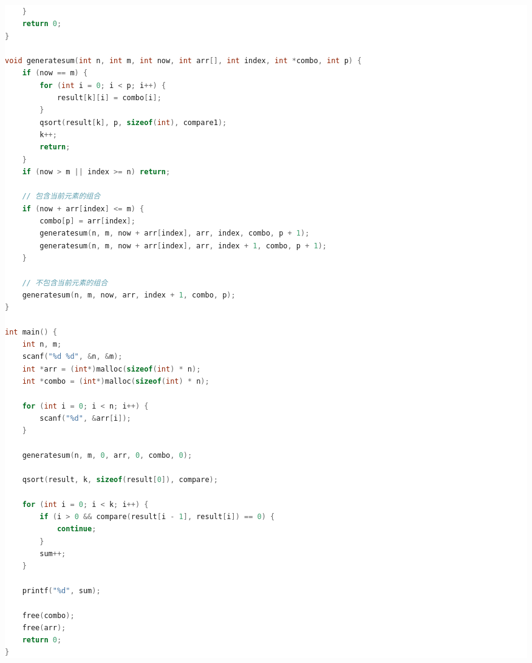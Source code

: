 ```c
    }
    return 0;
}

void generatesum(int n, int m, int now, int arr[], int index, int *combo, int p) {
    if (now == m) {
        for (int i = 0; i < p; i++) {
            result[k][i] = combo[i];
        }
        qsort(result[k], p, sizeof(int), compare1);
        k++;
        return;
    }
    if (now > m || index >= n) return;

    // 包含当前元素的组合
    if (now + arr[index] <= m) {
        combo[p] = arr[index];
        generatesum(n, m, now + arr[index], arr, index, combo, p + 1);
        generatesum(n, m, now + arr[index], arr, index + 1, combo, p + 1);
    }

    // 不包含当前元素的组合
    generatesum(n, m, now, arr, index + 1, combo, p);
}

int main() {
    int n, m;
    scanf("%d %d", &n, &m);
    int *arr = (int*)malloc(sizeof(int) * n);
    int *combo = (int*)malloc(sizeof(int) * n);

    for (int i = 0; i < n; i++) {
        scanf("%d", &arr[i]);
    }

    generatesum(n, m, 0, arr, 0, combo, 0);

    qsort(result, k, sizeof(result[0]), compare);

    for (int i = 0; i < k; i++) {
        if (i > 0 && compare(result[i - 1], result[i]) == 0) {
            continue;
        }
        sum++;
    }

    printf("%d", sum);

    free(combo);
    free(arr);
    return 0;
}
```
